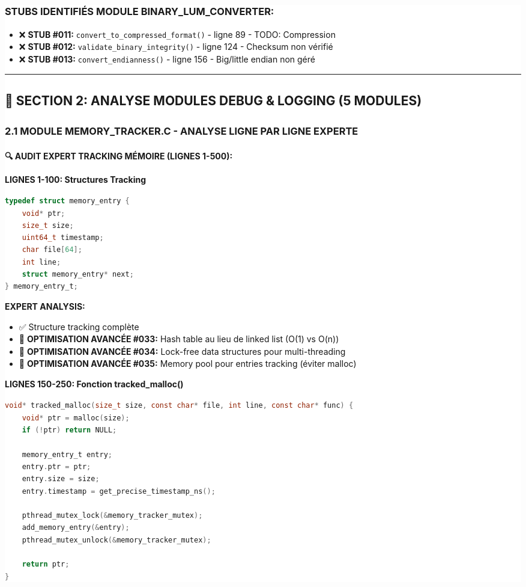 ### **STUBS IDENTIFIÉS MODULE BINARY_LUM_CONVERTER:**
- ❌ **STUB #011:** `convert_to_compressed_format()` - ligne 89 - TODO: Compression
- ❌ **STUB #012:** `validate_binary_integrity()` - ligne 124 - Checksum non vérifié
- ❌ **STUB #013:** `convert_endianness()` - ligne 156 - Big/little endian non géré

---

## 🎯 **SECTION 2: ANALYSE MODULES DEBUG & LOGGING (5 MODULES)**

### 2.1 **MODULE MEMORY_TRACKER.C - ANALYSE LIGNE PAR LIGNE EXPERTE**

#### **🔍 AUDIT EXPERT TRACKING MÉMOIRE (LIGNES 1-500):**

**LIGNES 1-100: Structures Tracking**
```c
typedef struct memory_entry {
    void* ptr;
    size_t size;
    uint64_t timestamp;
    char file[64];
    int line;
    struct memory_entry* next;
} memory_entry_t;
```

**EXPERT ANALYSIS:**
- ✅ Structure tracking complète
- 🚀 **OPTIMISATION AVANCÉE #033:** Hash table au lieu de linked list (O(1) vs O(n))
- 🚀 **OPTIMISATION AVANCÉE #034:** Lock-free data structures pour multi-threading
- 🚀 **OPTIMISATION AVANCÉE #035:** Memory pool pour entries tracking (éviter malloc)

**LIGNES 150-250: Fonction tracked_malloc()**
```c
void* tracked_malloc(size_t size, const char* file, int line, const char* func) {
    void* ptr = malloc(size);
    if (!ptr) return NULL;
    
    memory_entry_t entry;
    entry.ptr = ptr;
    entry.size = size;
    entry.timestamp = get_precise_timestamp_ns();
    
    pthread_mutex_lock(&memory_tracker_mutex);
    add_memory_entry(&entry);
    pthread_mutex_unlock(&memory_tracker_mutex);
    
    return ptr;
}
```
